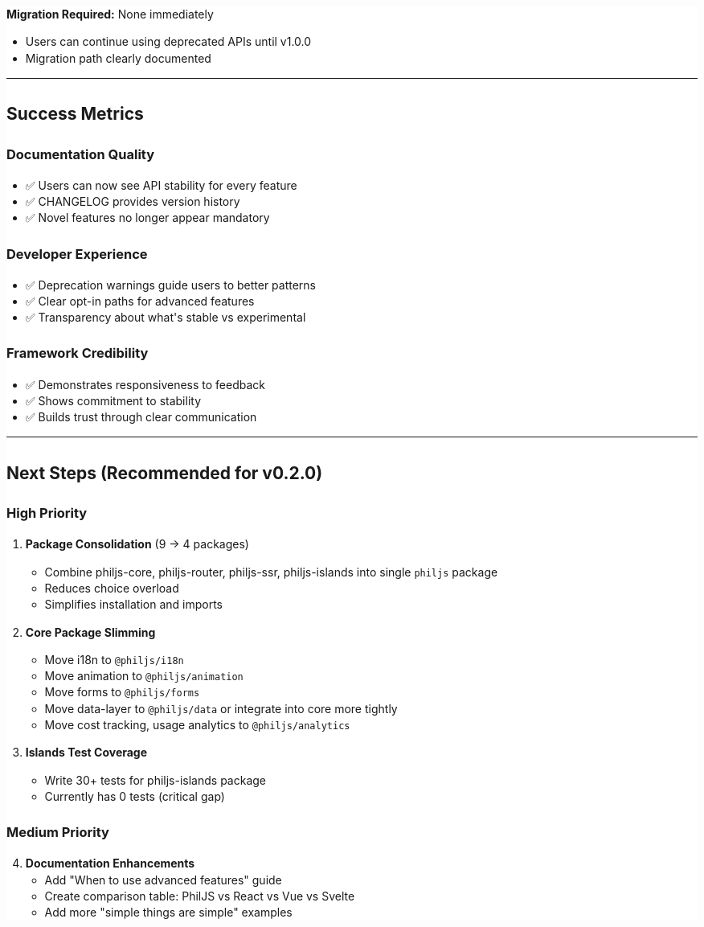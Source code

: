 **Migration Required:** None immediately
- Users can continue using deprecated APIs until v1.0.0
- Migration path clearly documented

---

## Success Metrics

### Documentation Quality
- ✅ Users can now see API stability for every feature
- ✅ CHANGELOG provides version history
- ✅ Novel features no longer appear mandatory

### Developer Experience
- ✅ Deprecation warnings guide users to better patterns
- ✅ Clear opt-in paths for advanced features
- ✅ Transparency about what's stable vs experimental

### Framework Credibility
- ✅ Demonstrates responsiveness to feedback
- ✅ Shows commitment to stability
- ✅ Builds trust through clear communication

---

## Next Steps (Recommended for v0.2.0)

### High Priority
1. **Package Consolidation** (9 → 4 packages)
   - Combine philjs-core, philjs-router, philjs-ssr, philjs-islands into single `philjs` package
   - Reduces choice overload
   - Simplifies installation and imports

2. **Core Package Slimming**
   - Move i18n to `@philjs/i18n`
   - Move animation to `@philjs/animation`
   - Move forms to `@philjs/forms`
   - Move data-layer to `@philjs/data` or integrate into core more tightly
   - Move cost tracking, usage analytics to `@philjs/analytics`

3. **Islands Test Coverage**
   - Write 30+ tests for philjs-islands package
   - Currently has 0 tests (critical gap)

### Medium Priority
4. **Documentation Enhancements**
   - Add "When to use advanced features" guide
   - Create comparison table: PhilJS vs React vs Vue vs Svelte
   - Add more "simple things are simple" examples
